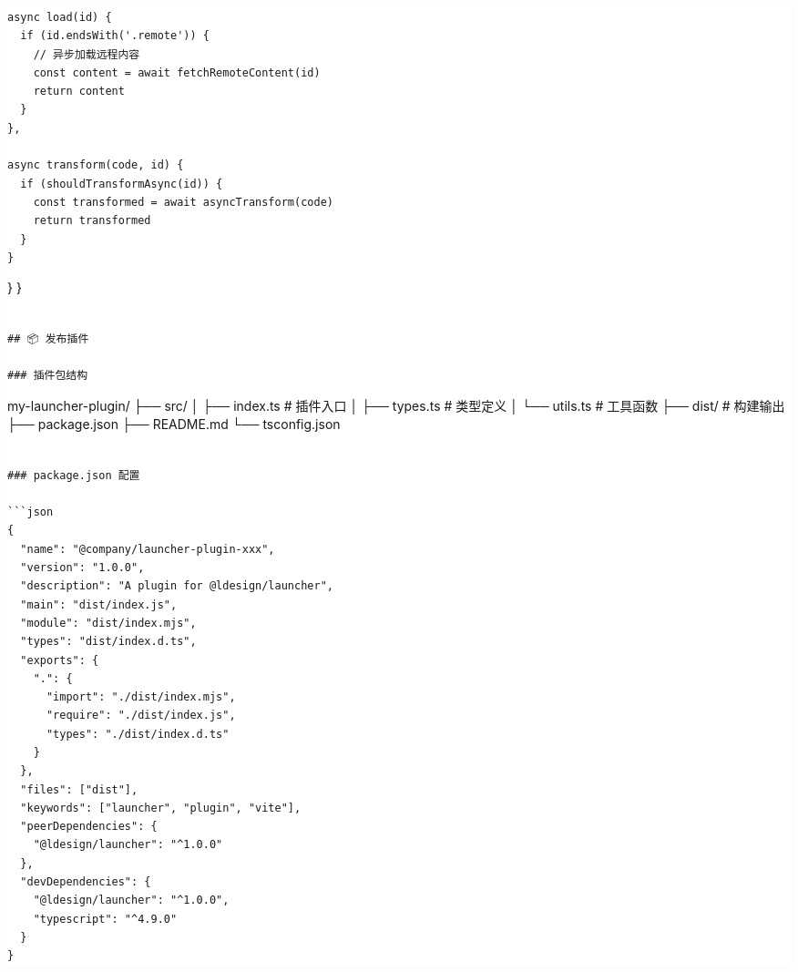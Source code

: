     async load(id) {
      if (id.endsWith('.remote')) {
        // 异步加载远程内容
        const content = await fetchRemoteContent(id)
        return content
      }
    },
    
    async transform(code, id) {
      if (shouldTransformAsync(id)) {
        const transformed = await asyncTransform(code)
        return transformed
      }
    }
  }
}
```

## 📦 发布插件

### 插件包结构

```
my-launcher-plugin/
├── src/
│   ├── index.ts          # 插件入口
│   ├── types.ts          # 类型定义
│   └── utils.ts          # 工具函数
├── dist/                 # 构建输出
├── package.json
├── README.md
└── tsconfig.json
```

### package.json 配置

```json
{
  "name": "@company/launcher-plugin-xxx",
  "version": "1.0.0",
  "description": "A plugin for @ldesign/launcher",
  "main": "dist/index.js",
  "module": "dist/index.mjs",
  "types": "dist/index.d.ts",
  "exports": {
    ".": {
      "import": "./dist/index.mjs",
      "require": "./dist/index.js",
      "types": "./dist/index.d.ts"
    }
  },
  "files": ["dist"],
  "keywords": ["launcher", "plugin", "vite"],
  "peerDependencies": {
    "@ldesign/launcher": "^1.0.0"
  },
  "devDependencies": {
    "@ldesign/launcher": "^1.0.0",
    "typescript": "^4.9.0"
  }
}
```
